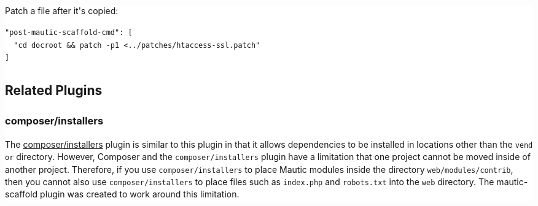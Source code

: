 Patch a file after it's copied:

```
"post-mautic-scaffold-cmd": [
  "cd docroot && patch -p1 <../patches/htaccess-ssl.patch"
]
```

## Related Plugins

### composer/installers

The [composer/installers](https://github.com/composer/installers) plugin is
similar to this plugin in that it allows dependencies to be installed in
locations other than the `vendor` directory. However, Composer and the
`composer/installers` plugin have a limitation that one project cannot be moved
inside of another project. Therefore, if you use `composer/installers` to place
Mautic modules inside the directory `web/modules/contrib`, then you cannot also
use `composer/installers` to place files such as `index.php` and `robots.txt`
into the `web` directory. The mautic-scaffold plugin was created to work around
this limitation.
